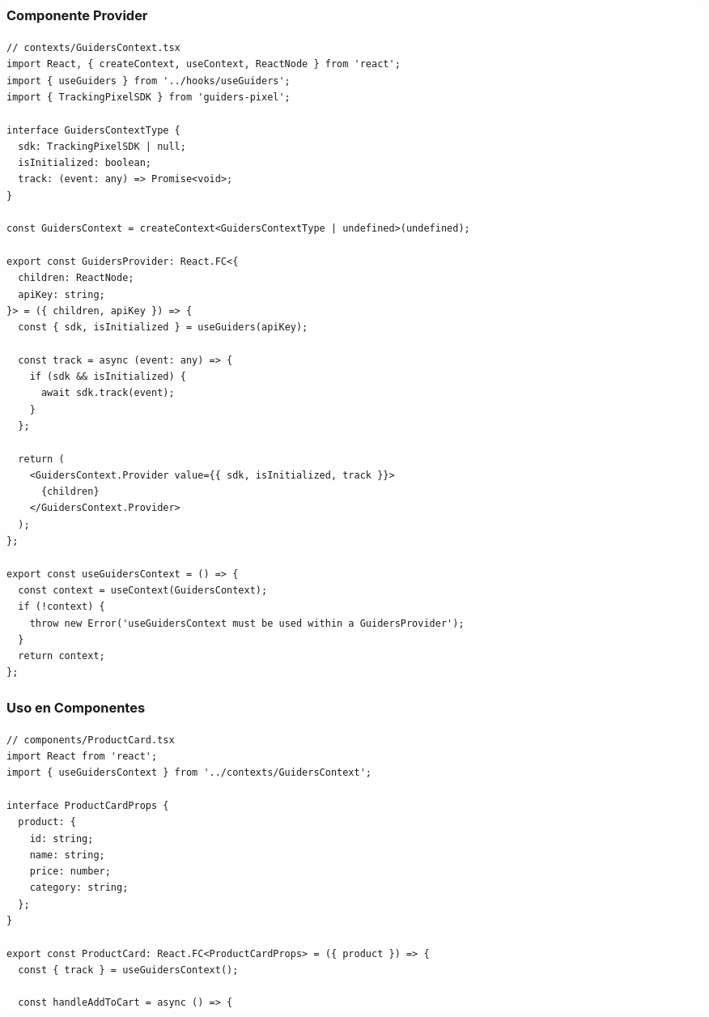 ### Componente Provider

```tsx
// contexts/GuidersContext.tsx
import React, { createContext, useContext, ReactNode } from 'react';
import { useGuiders } from '../hooks/useGuiders';
import { TrackingPixelSDK } from 'guiders-pixel';

interface GuidersContextType {
  sdk: TrackingPixelSDK | null;
  isInitialized: boolean;
  track: (event: any) => Promise<void>;
}

const GuidersContext = createContext<GuidersContextType | undefined>(undefined);

export const GuidersProvider: React.FC<{ 
  children: ReactNode; 
  apiKey: string; 
}> = ({ children, apiKey }) => {
  const { sdk, isInitialized } = useGuiders(apiKey);

  const track = async (event: any) => {
    if (sdk && isInitialized) {
      await sdk.track(event);
    }
  };

  return (
    <GuidersContext.Provider value={{ sdk, isInitialized, track }}>
      {children}
    </GuidersContext.Provider>
  );
};

export const useGuidersContext = () => {
  const context = useContext(GuidersContext);
  if (!context) {
    throw new Error('useGuidersContext must be used within a GuidersProvider');
  }
  return context;
};
```

### Uso en Componentes

```tsx
// components/ProductCard.tsx
import React from 'react';
import { useGuidersContext } from '../contexts/GuidersContext';

interface ProductCardProps {
  product: {
    id: string;
    name: string;
    price: number;
    category: string;
  };
}

export const ProductCard: React.FC<ProductCardProps> = ({ product }) => {
  const { track } = useGuidersContext();

  const handleAddToCart = async () => {
```